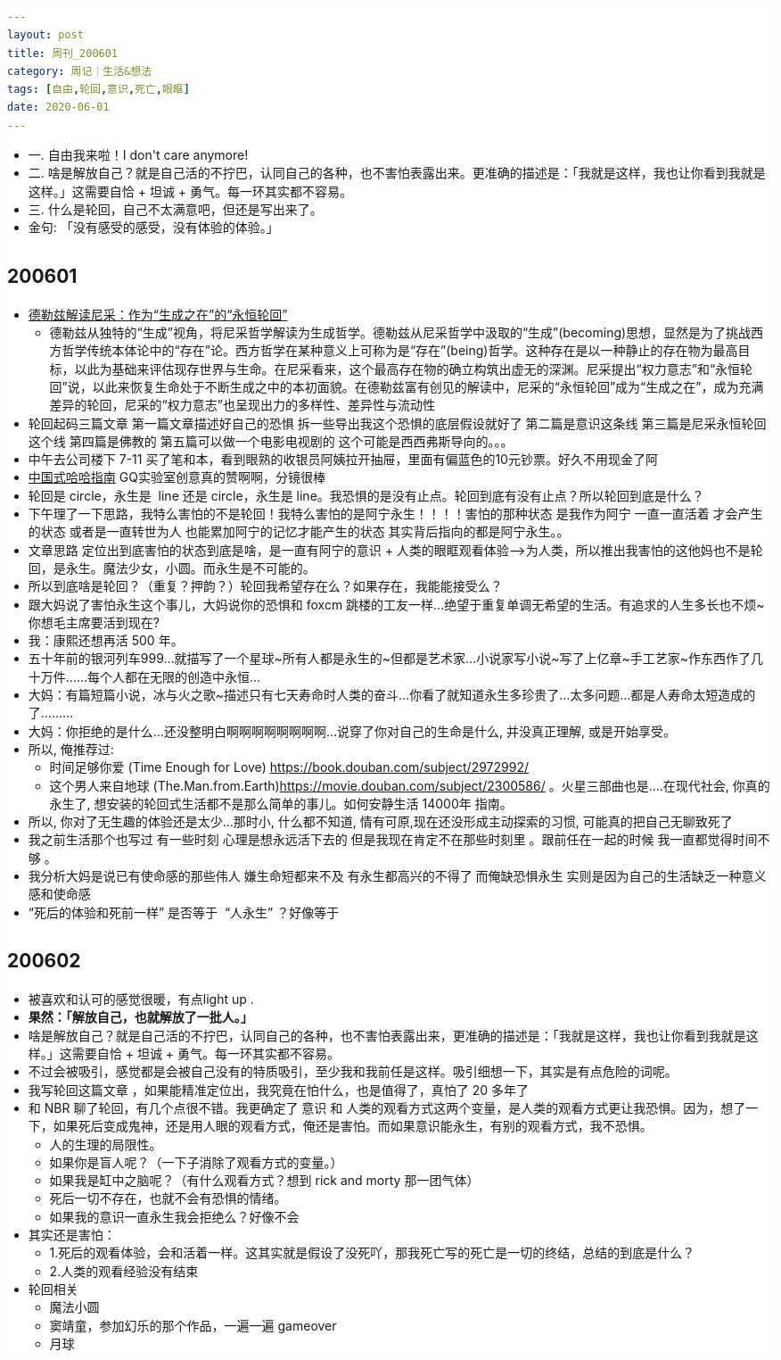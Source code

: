 ```yaml
---
layout: post
title: 周刊_200601
category: 周记｜生活&想法
tags: [自由,轮回,意识,死亡,眼眶]
date: 2020-06-01
---
```


- 一. 自由我来啦！I don't care anymore!
- 二. 啥是解放自己？就是自己活的不拧巴，认同自己的各种，也不害怕表露出来。更准确的描述是：「我就是这样，我也让你看到我就是这样。」这需要自恰 + 坦诚 + 勇气。每一环其实都不容易。
- 三. 什么是轮回，自己不太满意吧，但还是写出来了。
- 金句: 「没有感受的感受，没有体验的体验。」

## 200601
  - [德勒兹解读尼采：作为“生成之在”的“永恒轮回”](https://mp.weixin.qq.com/s/PjaBfTOIKwjCFkCgTkaJcw)
    - 德勒兹从独特的“生成”视角，将尼采哲学解读为生成哲学。德勒兹从尼采哲学中汲取的“生成”(becoming)思想，显然是为了挑战西方哲学传统本体论中的“存在”论。西方哲学在某种意义上可称为是“存在”(being)哲学。这种存在是以一种静止的存在物为最高目标，以此为基础来评估现存世界与生命。在尼采看来，这个最高存在物的确立构筑出虚无的深渊。尼采提出“权力意志”和“永恒轮回”说，以此来恢复生命处于不断生成之中的本初面貌。在德勒兹富有创见的解读中，尼采的“永恒轮回”成为“生成之在”，成为充满差异的轮回，尼采的“权力意志”也呈现出力的多样性、差异性与流动性
  - 轮回起码三篇文章 第一篇文章描述好自己的恐惧 拆一些导出我这个恐惧的底层假设就好了 第二篇是意识这条线 第三篇是尼采永恒轮回这个线 第四篇是佛教的 第五篇可以做一个电影电视剧的 这个可能是西西弗斯导向的。。。
  - 中午去公司楼下 7-11 买了笔和本，看到眼熟的收银员阿姨拉开抽屉，里面有偏蓝色的10元钞票。好久不用现金了阿
  - [中国式哈哈指南](https://mp.weixin.qq.com/s/TBueqZnsEuKICy52MmTtgw) GQ实验室创意真的赞啊啊，分镜很棒
  - 轮回是 circle，永生是  line 还是 circle，永生是 line。我恐惧的是没有止点。轮回到底有没有止点？所以轮回到底是什么？
  - 下午理了一下思路，我特么害怕的不是轮回！我特么害怕的是阿宁永生！！！！害怕的那种状态 是我作为阿宁 一直一直活着 才会产生的状态 或者是一直转世为人 也能累加阿宁的记忆才能产生的状态 其实背后指向的都是阿宁永生。。
  - 文章思路 定位出到底害怕的状态到底是啥，是一直有阿宁的意识 + 人类的眼眶观看体验-->为人类，所以推出我害怕的这他妈也不是轮回，是永生。魔法少女，小圆。而永生是不可能的。
  - 所以到底啥是轮回？（重复？押韵？）轮回我希望存在么？如果存在，我能能接受么？
  - 跟大妈说了害怕永生这个事儿，大妈说你的恐惧和 foxcm 跳楼的工友一样…绝望于重复单调无希望的生活。有追求的人生多长也不烦~你想毛主席要活到现在? 
  - 我：康熙还想再活 500 年。
  - 五十年前的银河列车999…就描写了一个星球~所有人都是永生的~但都是艺术家…小说家写小说~写了上亿章~手工艺家~作东西作了几十万件……每个人都在无限的创造中永恒…
  - 大妈：有篇短篇小说，冰与火之歌~描述只有七天寿命时人类的奋斗…你看了就知道永生多珍贵了…太多问题…都是人寿命太短造成的了………
  - 大妈：你拒绝的是什么…还没整明白啊啊啊啊啊啊啊啊…说穿了你对自己的生命是什么, 并没真正理解, 或是开始享受。
  - 所以, 俺推荐过: 
    - 时间足够你爱 (Time Enough for Love) https://book.douban.com/subject/2972992/
    - 这个男人来自地球 (The.Man.from.Earth)https://movie.douban.com/subject/2300586/ 。火星三部曲也是....在现代社会, 你真的永生了, 想安装的轮回式生活都不是那么简单的事儿。如何安静生活 14000年 指南。
  - 所以, 你对了无生趣的体验还是太少...那时小, 什么都不知道, 情有可原,现在还没形成主动探索的习惯, 可能真的把自己无聊致死了
  - 我之前生活那个也写过 有一些时刻 心理是想永远活下去的 但是我现在肯定不在那些时刻里 。跟前任在一起的时候 我一直都觉得时间不够 。
  - 我分析大妈是说已有使命感的那些伟人 嫌生命短都来不及 有永生都高兴的不得了 而俺缺恐惧永生 实则是因为自己的生活缺乏一种意义感和使命感
  - “死后的体验和死前一样” 是否等于  “人永生” ？好像等于
  
## 200602
  - 被喜欢和认可的感觉很暖，有点light up .
  - **果然：「解放自己，也就解放了一批人。」**
  - 啥是解放自己？就是自己活的不拧巴，认同自己的各种，也不害怕表露出来，更准确的描述是：「我就是这样，我也让你看到我就是这样。」这需要自恰 + 坦诚 + 勇气。每一环其实都不容易。
  - 不过会被吸引，感觉都是会被自己没有的特质吸引，至少我和我前任是这样。吸引细想一下，其实是有点危险的词呢。
  - 我写轮回这篇文章 ，如果能精准定位出，我究竟在怕什么，也是值得了，真怕了 20 多年了
  - 和 NBR 聊了轮回，有几个点很不错。我更确定了 意识 和 人类的观看方式这两个变量，是人类的观看方式更让我恐惧。因为，想了一下，如果死后变成鬼神，还是用人眼的观看方式，俺还是害怕。而如果意识能永生，有别的观看方式，我不恐惧。
    - 人的生理的局限性。
    - 如果你是盲人呢？（一下子消除了观看方式的变量。）
    - 如果我是缸中之脑呢？（有什么观看方式？想到 rick and  morty 那一团气体）
    - 死后一切不存在，也就不会有恐惧的情绪。
    - 如果我的意识一直永生我会拒绝么？好像不会
  - 其实还是害怕：
    - 1.死后的观看体验，会和活着一样。这其实就是假设了没死吖，那我死亡写的死亡是一切的终结，总结的到底是什么？
    - 2.人类的观看经验没有结束
  - 轮回相关
    - 魔法小圆
    - 窦靖童，参加幻乐的那个作品，一遍一遍 gameover
    - 月球